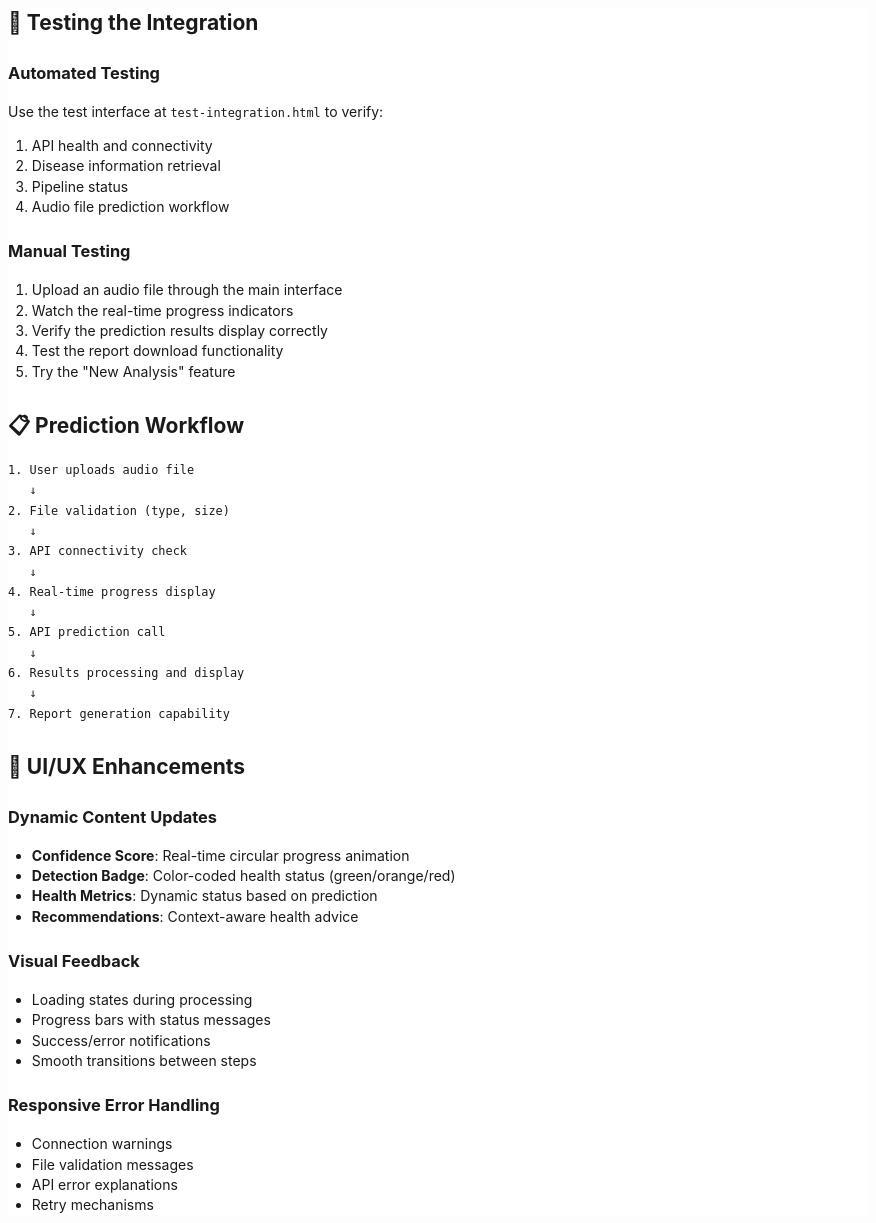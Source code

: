 ## 🧪 Testing the Integration

### Automated Testing
Use the test interface at `test-integration.html` to verify:
1. API health and connectivity
2. Disease information retrieval
3. Pipeline status
4. Audio file prediction workflow

### Manual Testing
1. Upload an audio file through the main interface
2. Watch the real-time progress indicators
3. Verify the prediction results display correctly
4. Test the report download functionality
5. Try the "New Analysis" feature

## 📋 Prediction Workflow

```
1. User uploads audio file
   ↓
2. File validation (type, size)
   ↓
3. API connectivity check
   ↓
4. Real-time progress display
   ↓
5. API prediction call
   ↓
6. Results processing and display
   ↓
7. Report generation capability
```

## 🎨 UI/UX Enhancements

### Dynamic Content Updates
- **Confidence Score**: Real-time circular progress animation
- **Detection Badge**: Color-coded health status (green/orange/red)
- **Health Metrics**: Dynamic status based on prediction
- **Recommendations**: Context-aware health advice

### Visual Feedback
- Loading states during processing
- Progress bars with status messages
- Success/error notifications
- Smooth transitions between steps

### Responsive Error Handling
- Connection warnings
- File validation messages
- API error explanations
- Retry mechanisms
